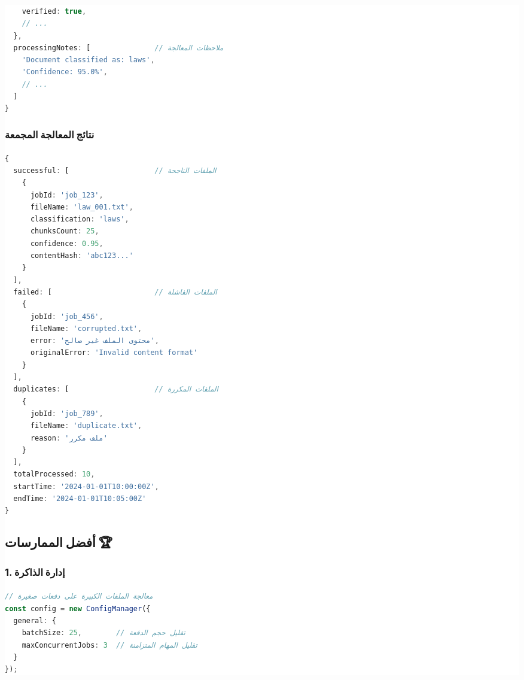 ```typescript
    verified: true,
    // ...
  },
  processingNotes: [               // ملاحظات المعالجة
    'Document classified as: laws',
    'Confidence: 95.0%',
    // ...
  ]
}
```

### نتائج المعالجة المجمعة

```typescript
{
  successful: [                    // الملفات الناجحة
    {
      jobId: 'job_123',
      fileName: 'law_001.txt',
      classification: 'laws',
      chunksCount: 25,
      confidence: 0.95,
      contentHash: 'abc123...'
    }
  ],
  failed: [                        // الملفات الفاشلة
    {
      jobId: 'job_456',
      fileName: 'corrupted.txt',
      error: 'محتوى الملف غير صالح',
      originalError: 'Invalid content format'
    }
  ],
  duplicates: [                    // الملفات المكررة
    {
      jobId: 'job_789',
      fileName: 'duplicate.txt',
      reason: 'ملف مكرر'
    }
  ],
  totalProcessed: 10,
  startTime: '2024-01-01T10:00:00Z',
  endTime: '2024-01-01T10:05:00Z'
}
```

## أفضل الممارسات 🏆

### 1. إدارة الذاكرة
```typescript
// معالجة الملفات الكبيرة على دفعات صغيرة
const config = new ConfigManager({
  general: {
    batchSize: 25,        // تقليل حجم الدفعة
    maxConcurrentJobs: 3  // تقليل المهام المتزامنة
  }
});
```
